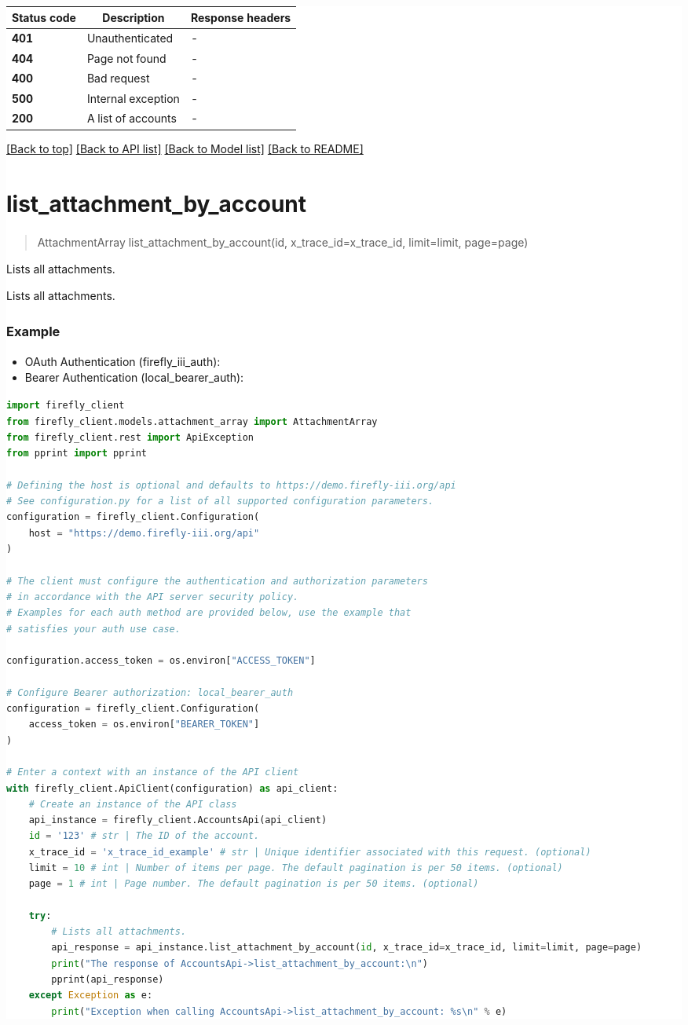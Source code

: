 | Status code | Description | Response headers |
|-------------|-------------|------------------|
**401** | Unauthenticated |  -  |
**404** | Page not found |  -  |
**400** | Bad request |  -  |
**500** | Internal exception |  -  |
**200** | A list of accounts |  -  |

[[Back to top]](#) [[Back to API list]](../README.md#documentation-for-api-endpoints) [[Back to Model list]](../README.md#documentation-for-models) [[Back to README]](../README.md)

# **list_attachment_by_account**
> AttachmentArray list_attachment_by_account(id, x_trace_id=x_trace_id, limit=limit, page=page)

Lists all attachments.

Lists all attachments.

### Example

* OAuth Authentication (firefly_iii_auth):
* Bearer Authentication (local_bearer_auth):

```python
import firefly_client
from firefly_client.models.attachment_array import AttachmentArray
from firefly_client.rest import ApiException
from pprint import pprint

# Defining the host is optional and defaults to https://demo.firefly-iii.org/api
# See configuration.py for a list of all supported configuration parameters.
configuration = firefly_client.Configuration(
    host = "https://demo.firefly-iii.org/api"
)

# The client must configure the authentication and authorization parameters
# in accordance with the API server security policy.
# Examples for each auth method are provided below, use the example that
# satisfies your auth use case.

configuration.access_token = os.environ["ACCESS_TOKEN"]

# Configure Bearer authorization: local_bearer_auth
configuration = firefly_client.Configuration(
    access_token = os.environ["BEARER_TOKEN"]
)

# Enter a context with an instance of the API client
with firefly_client.ApiClient(configuration) as api_client:
    # Create an instance of the API class
    api_instance = firefly_client.AccountsApi(api_client)
    id = '123' # str | The ID of the account.
    x_trace_id = 'x_trace_id_example' # str | Unique identifier associated with this request. (optional)
    limit = 10 # int | Number of items per page. The default pagination is per 50 items. (optional)
    page = 1 # int | Page number. The default pagination is per 50 items. (optional)

    try:
        # Lists all attachments.
        api_response = api_instance.list_attachment_by_account(id, x_trace_id=x_trace_id, limit=limit, page=page)
        print("The response of AccountsApi->list_attachment_by_account:\n")
        pprint(api_response)
    except Exception as e:
        print("Exception when calling AccountsApi->list_attachment_by_account: %s\n" % e)
```